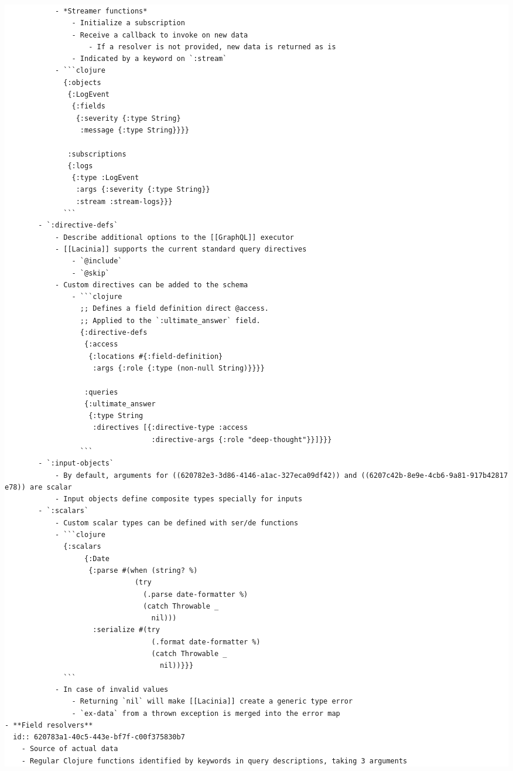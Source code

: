 				- *Streamer functions*
					- Initialize a subscription
					- Receive a callback to invoke on new data
						- If a resolver is not provided, new data is returned as is
					- Indicated by a keyword on `:stream`
				- ```clojure
				  {:objects
				   {:LogEvent
				    {:fields
				     {:severity {:type String}
				      :message {:type String}}}}
				  
				   :subscriptions
				   {:logs
				    {:type :LogEvent
				     :args {:severity {:type String}}
				     :stream :stream-logs}}}
				  ```
			- `:directive-defs`
				- Describe additional options to the [[GraphQL]] executor
				- [[Lacinia]] supports the current standard query directives
					- `@include`
					- `@skip`
				- Custom directives can be added to the schema
					- ```clojure
					  ;; Defines a field definition direct @access.
					  ;; Applied to the `:ultimate_answer` field.
					  {:directive-defs
					   {:access
					    {:locations #{:field-definition}
					     :args {:role {:type (non-null String)}}}}
					  
					   :queries
					   {:ultimate_answer
					    {:type String
					     :directives [{:directive-type :access
					                   :directive-args {:role "deep-thought"}}]}}}
					  ```
			- `:input-objects`
				- By default, arguments for ((620782e3-3d86-4146-a1ac-327eca09df42)) and ((6207c42b-8e9e-4cb6-9a81-917b42817e78)) are scalar
				- Input objects define composite types specially for inputs
			- `:scalars`
				- Custom scalar types can be defined with ser/de functions
				- ```clojure
				  {:scalars
				       {:Date
				        {:parse #(when (string? %)
				                   (try
				                     (.parse date-formatter %)
				                     (catch Throwable _
				                       nil)))
				         :serialize #(try
				                       (.format date-formatter %)
				                       (catch Throwable _
				                         nil))}}}
				  ```
				- In case of invalid values
					- Returning `nil` will make [[Lacinia]] create a generic type error
					- `ex-data` from a thrown exception is merged into the error map
	- **Field resolvers**
	  id:: 620783a1-40c5-443e-bf7f-c00f375830b7
		- Source of actual data
		- Regular Clojure functions identified by keywords in query descriptions, taking 3 arguments